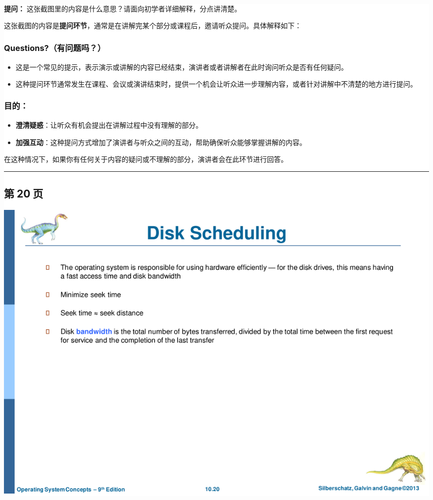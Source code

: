 
**提问：** 这张截图里的内容是什么意思？请面向初学者详细解释，分点讲清楚。

这张截图的内容是**提问环节**，通常是在讲解完某个部分或课程后，邀请听众提问。具体解释如下：



### **Questions?（有问题吗？）**



* 这是一个常见的提示，表示演示或讲解的内容已经结束，演讲者或者讲解者在此时询问听众是否有任何疑问。

* 这种提问环节通常发生在课程、会议或演讲结束时，提供一个机会让听众进一步理解内容，或者针对讲解中不清楚的地方进行提问。



### **目的：**



* **澄清疑惑**：让听众有机会提出在讲解过程中没有理解的部分。

* **加强互动**：这种提问方式增加了演讲者与听众之间的互动，帮助确保听众能够掌握讲解的内容。



在这种情况下，如果你有任何关于内容的疑问或不理解的部分，演讲者会在此环节进行回答。


---

## 第 20 页

![第 20 页](mass_assets/page-020.png)
